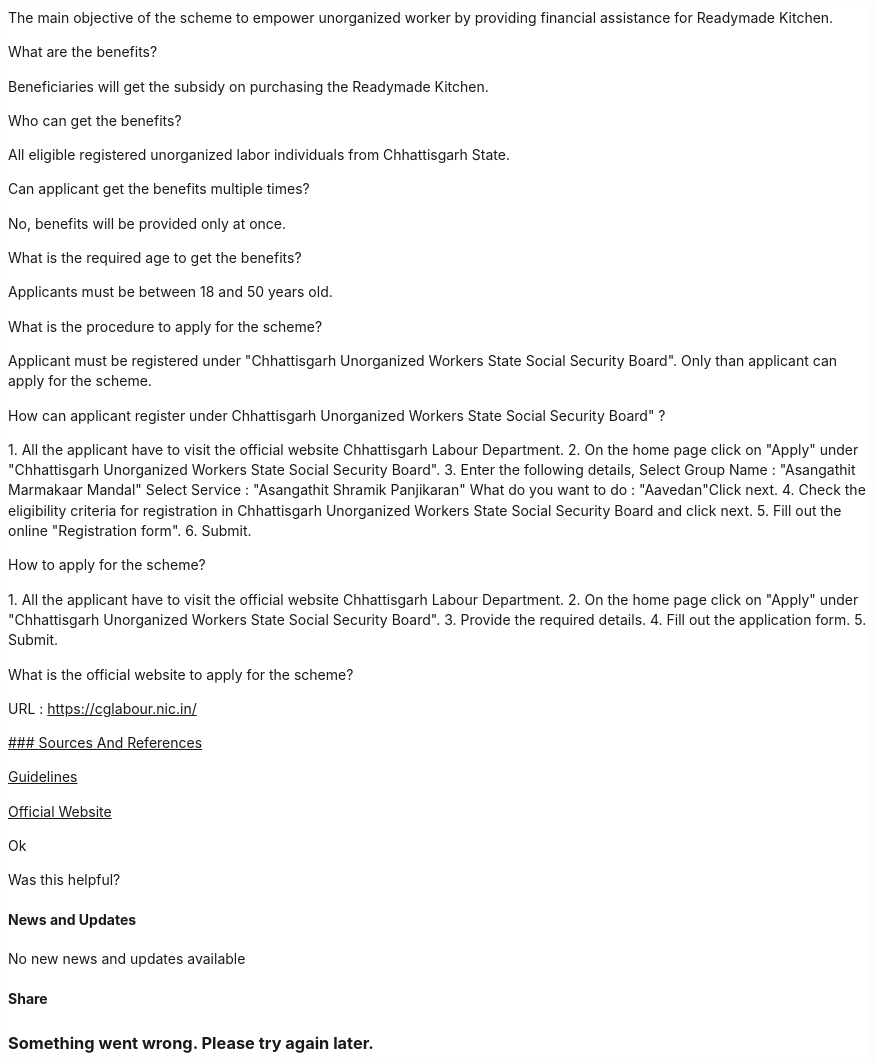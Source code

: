The main objective of the scheme to empower unorganized worker by providing financial assistance for Readymade Kitchen.

What are the benefits?

Beneficiaries will get the subsidy on purchasing the Readymade Kitchen.

Who can get the benefits?

All eligible registered unorganized labor individuals from Chhattisgarh State.

Can applicant get the benefits multiple times?

No, benefits will be provided only at once.

What is the required age to get the benefits?

Applicants must be between 18 and 50 years old.

What is the procedure to apply for the scheme?

Applicant must be registered under "Chhattisgarh Unorganized Workers State Social Security Board". Only than applicant can apply for the scheme.

How can applicant register under Chhattisgarh Unorganized Workers State Social Security Board" ?

1\. All the applicant have to visit the official website Chhattisgarh Labour Department. 2. On the home page click on "Apply" under "Chhattisgarh Unorganized Workers State Social Security Board". 3. Enter the following details, Select Group Name : "Asangathit Marmakaar Mandal" Select Service : "Asangathit Shramik Panjikaran" What do you want to do : "Aavedan"Click next. 4. Check the eligibility criteria for registration in Chhattisgarh Unorganized Workers State Social Security Board and click next. 5. Fill out the online "Registration form". 6. Submit.

How to apply for the scheme?

1\. All the applicant have to visit the official website Chhattisgarh Labour Department. 2. On the home page click on "Apply" under "Chhattisgarh Unorganized Workers State Social Security Board". 3. Provide the required details. 4. Fill out the application form. 5. Submit.

What is the official website to apply for the scheme?

URL : https://cglabour.nic.in/

[### Sources And References](https://www.myscheme.gov.in/schemes/rksy#sources)

[Guidelines](https://cglabour.nic.in/UOW/smartkitchan.pdf)

[Official Website](https://cglabour.nic.in/)

Ok

Was this helpful?

#### News and Updates

No new news and updates available

#### Share

### Something went wrong. Please try again later.
